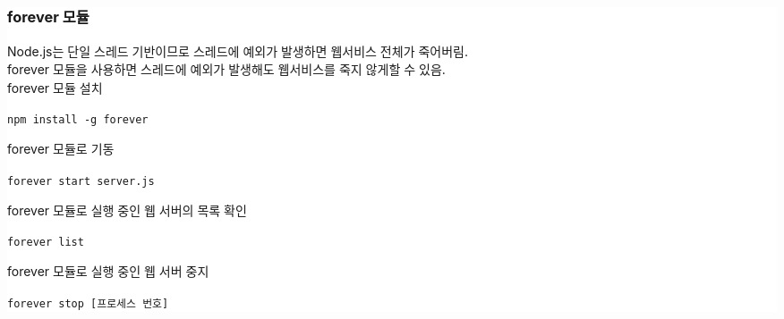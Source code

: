 ### forever 모듈
Node.js는 단일 스레드 기반이므로 스레드에 예외가 발생하면 웹서비스 전체가 죽어버림.    
forever 모듈을 사용하면 스레드에 예외가 발생해도 웹서비스를 죽지 않게할 수 있음.   
forever 모듈 설치
~~~
npm install -g forever
~~~
forever 모듈로 기동
~~~
forever start server.js
~~~
forever 모듈로 실행 중인 웹 서버의 목록 확인
~~~
forever list
~~~
forever 모듈로 실행 중인 웹 서버 중지
~~~
forever stop [프로세스 번호]
~~~
